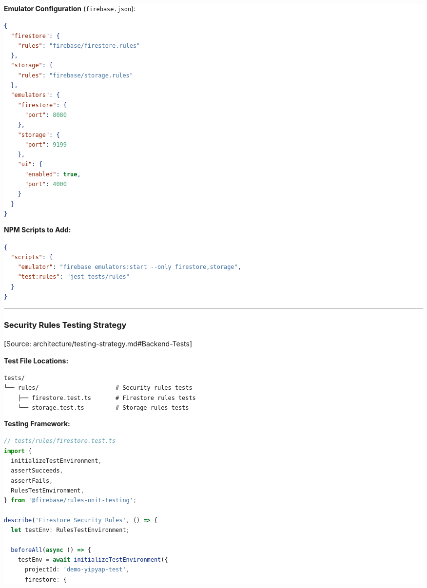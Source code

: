 **Emulator Configuration** (`firebase.json`):

```json
{
  "firestore": {
    "rules": "firebase/firestore.rules"
  },
  "storage": {
    "rules": "firebase/storage.rules"
  },
  "emulators": {
    "firestore": {
      "port": 8080
    },
    "storage": {
      "port": 9199
    },
    "ui": {
      "enabled": true,
      "port": 4000
    }
  }
}
```

**NPM Scripts to Add:**

```json
{
  "scripts": {
    "emulator": "firebase emulators:start --only firestore,storage",
    "test:rules": "jest tests/rules"
  }
}
```

---

### Security Rules Testing Strategy

[Source: architecture/testing-strategy.md#Backend-Tests]

**Test File Locations:**

```
tests/
└── rules/                      # Security rules tests
    ├── firestore.test.ts       # Firestore rules tests
    └── storage.test.ts         # Storage rules tests
```

**Testing Framework:**

```typescript
// tests/rules/firestore.test.ts
import {
  initializeTestEnvironment,
  assertSucceeds,
  assertFails,
  RulesTestEnvironment,
} from '@firebase/rules-unit-testing';

describe('Firestore Security Rules', () => {
  let testEnv: RulesTestEnvironment;

  beforeAll(async () => {
    testEnv = await initializeTestEnvironment({
      projectId: 'demo-yipyap-test',
      firestore: {
```